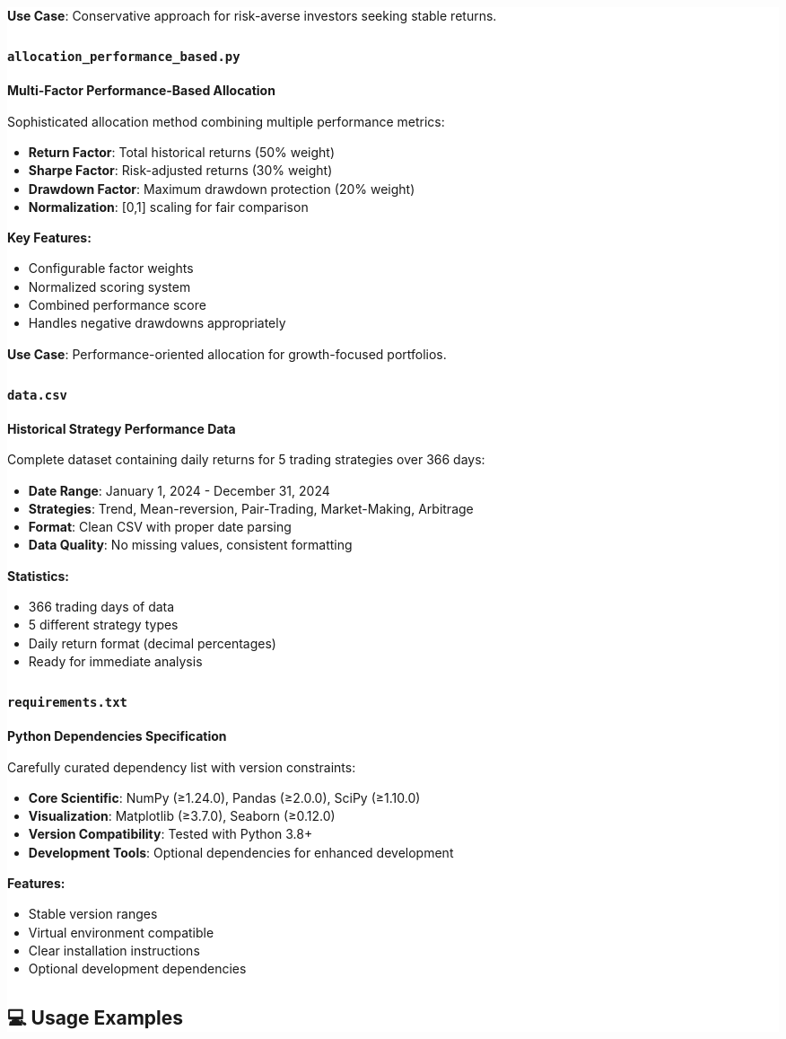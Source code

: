 **Use Case**: Conservative approach for risk-averse investors seeking stable returns.

### `allocation_performance_based.py`

**Multi-Factor Performance-Based Allocation**

Sophisticated allocation method combining multiple performance metrics:

- **Return Factor**: Total historical returns (50% weight)
- **Sharpe Factor**: Risk-adjusted returns (30% weight)  
- **Drawdown Factor**: Maximum drawdown protection (20% weight)
- **Normalization**: [0,1] scaling for fair comparison

**Key Features:**
- Configurable factor weights
- Normalized scoring system
- Combined performance score
- Handles negative drawdowns appropriately

**Use Case**: Performance-oriented allocation for growth-focused portfolios.

### `data.csv`

**Historical Strategy Performance Data**

Complete dataset containing daily returns for 5 trading strategies over 366 days:

- **Date Range**: January 1, 2024 - December 31, 2024
- **Strategies**: Trend, Mean-reversion, Pair-Trading, Market-Making, Arbitrage
- **Format**: Clean CSV with proper date parsing
- **Data Quality**: No missing values, consistent formatting

**Statistics:**
- 366 trading days of data
- 5 different strategy types
- Daily return format (decimal percentages)
- Ready for immediate analysis

### `requirements.txt`

**Python Dependencies Specification**

Carefully curated dependency list with version constraints:

- **Core Scientific**: NumPy (≥1.24.0), Pandas (≥2.0.0), SciPy (≥1.10.0)
- **Visualization**: Matplotlib (≥3.7.0), Seaborn (≥0.12.0)
- **Version Compatibility**: Tested with Python 3.8+
- **Development Tools**: Optional dependencies for enhanced development

**Features:**
- Stable version ranges
- Virtual environment compatible
- Clear installation instructions
- Optional development dependencies

## 💻 Usage Examples
